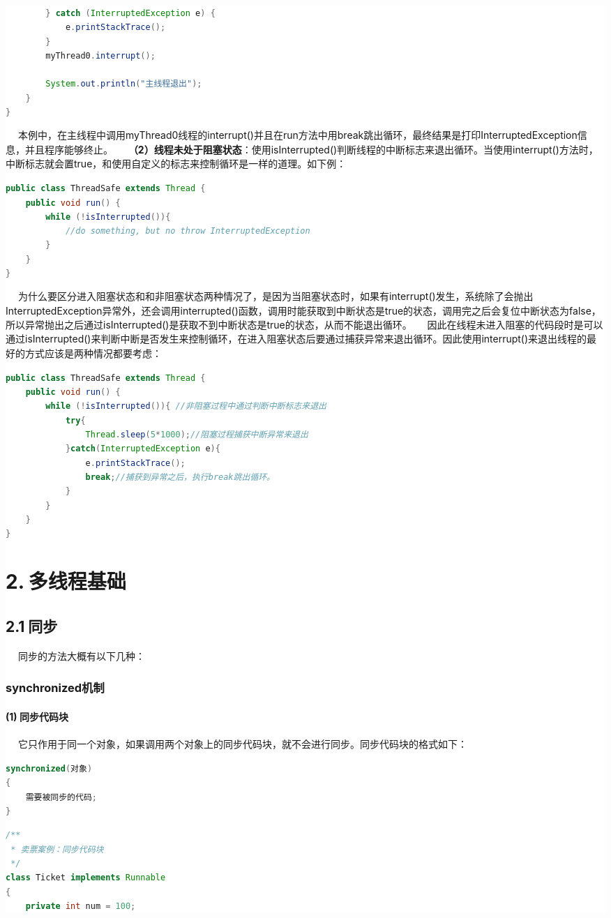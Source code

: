 ```java
        } catch (InterruptedException e) {
            e.printStackTrace();
        }
        myThread0.interrupt();

        System.out.println("主线程退出");
    }
}
```
&emsp; 本例中，在主线程中调用myThread0线程的interrupt()并且在run方法中用break跳出循环，最终结果是打印InterruptedException信息，并且程序能够终止。
&emsp; **（2）线程未处于阻塞状态**：使用isInterrupted()判断线程的中断标志来退出循环。当使用interrupt()方法时，中断标志就会置true，和使用自定义的标志来控制循环是一样的道理。如下例：
```java
public class ThreadSafe extends Thread {
    public void run() {
        while (!isInterrupted()){
            //do something, but no throw InterruptedException
        }
    }
}
```
&emsp; 为什么要区分进入阻塞状态和和非阻塞状态两种情况了，是因为当阻塞状态时，如果有interrupt()发生，系统除了会抛出InterruptedException异常外，还会调用interrupted()函数，调用时能获取到中断状态是true的状态，调用完之后会复位中断状态为false，所以异常抛出之后通过isInterrupted()是获取不到中断状态是true的状态，从而不能退出循环。
&emsp; 因此在线程未进入阻塞的代码段时是可以通过isInterrupted()来判断中断是否发生来控制循环，在进入阻塞状态后要通过捕获异常来退出循环。因此使用interrupt()来退出线程的最好的方式应该是两种情况都要考虑：
```java
public class ThreadSafe extends Thread {
    public void run() {
        while (!isInterrupted()){ //非阻塞过程中通过判断中断标志来退出
            try{
                Thread.sleep(5*1000);//阻塞过程捕获中断异常来退出
            }catch(InterruptedException e){
                e.printStackTrace();
                break;//捕获到异常之后，执行break跳出循环。
            }
        }
    }
}
```
# 2. 多线程基础
## 2.1 同步
&emsp; 同步的方法大概有以下几种：

### synchronized机制
#### (1) 同步代码块
&emsp; 它只作用于同一个对象，如果调用两个对象上的同步代码块，就不会进行同步。同步代码块的格式如下：
```java
synchronized(对象)
{
	需要被同步的代码;
}
```
```java
/**
 * 卖票案例：同步代码块
 */
class Ticket implements Runnable
{
    private int num = 100;
```
